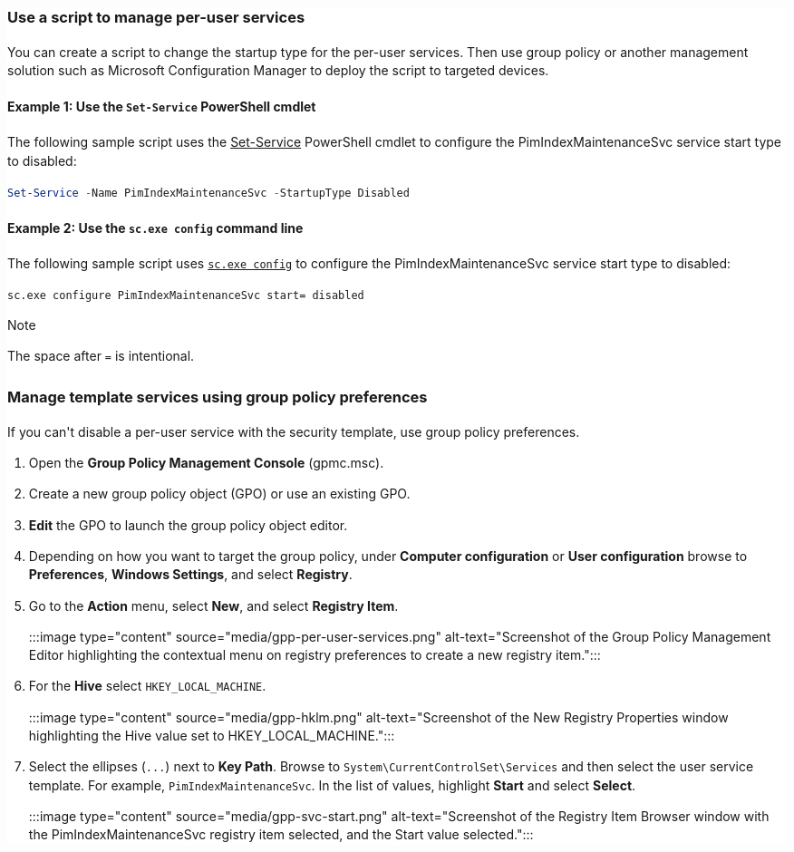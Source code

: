 ### Use a script to manage per-user services

You can create a script to change the startup type for the per-user services. Then use group policy or another management solution such as Microsoft Configuration Manager to deploy the script to targeted devices.

#### Example 1: Use the `Set-Service` PowerShell cmdlet

The following sample script uses the [Set-Service](/powershell/module/microsoft.powershell.management/set-service) PowerShell cmdlet to configure the PimIndexMaintenanceSvc service start type to disabled:

```powershell
Set-Service -Name PimIndexMaintenanceSvc -StartupType Disabled
```

#### Example 2: Use the `sc.exe config` command line

The following sample script uses [`sc.exe config`](/windows-server/administration/windows-commands/sc-config) to configure the PimIndexMaintenanceSvc service start type to disabled:

```cmd
sc.exe configure PimIndexMaintenanceSvc start= disabled
```

> [!NOTE]
> The space after `=` is intentional.

### Manage template services using group policy preferences

If you can't disable a per-user service with the security template, use group policy preferences.

1. Open the **Group Policy Management Console** (gpmc.msc).

1. Create a new group policy object (GPO) or use an existing GPO.

1. **Edit** the GPO to launch the group policy object editor.

1. Depending on how you want to target the group policy, under **Computer configuration** or **User configuration** browse to **Preferences**, **Windows Settings**, and select **Registry**.

1. Go to the **Action** menu, select **New**, and select **Registry Item**.

    :::image type="content" source="media/gpp-per-user-services.png" alt-text="Screenshot of the Group Policy Management Editor highlighting the contextual menu on registry preferences to create a new registry item.":::

1. For the **Hive** select `HKEY_LOCAL_MACHINE`.

    :::image type="content" source="media/gpp-hklm.png" alt-text="Screenshot of the New Registry Properties window highlighting the Hive value set to HKEY_LOCAL_MACHINE.":::

1. Select the ellipses (`...`) next to **Key Path**. Browse to `System\CurrentControlSet\Services` and then select the user service template. For example, `PimIndexMaintenanceSvc`. In the list of values, highlight **Start** and select **Select**.

    :::image type="content" source="media/gpp-svc-start.png" alt-text="Screenshot of the Registry Item Browser window with the PimIndexMaintenanceSvc registry item selected, and the Start value selected.":::
